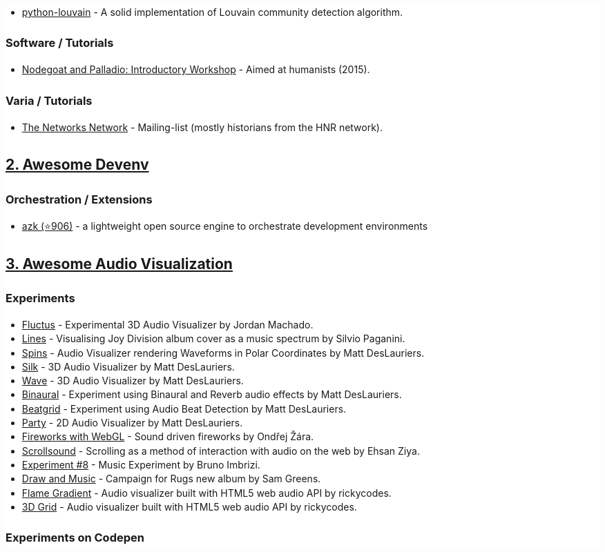 *   [python-louvain](http://perso.crans.org/aynaud/communities/) - A solid implementation of Louvain community detection algorithm.

### Software / Tutorials

*   [Nodegoat and Palladio: Introductory Workshop](https://www.academia.edu/11450425/Nodegoat_and_Palladio_Introductory_Workshop_by_Emmanuelle_Chaze) - Aimed at humanists (2015).

### Varia / Tutorials

*   [The Networks Network](https://groups.google.com/forum/?hl=en-GB#!forum/the-networks-network) - Mailing-list (mostly historians from the HNR network).

## [2. Awesome Devenv](/content/jondot/awesome-devenv/README.md)

### Orchestration / Extensions

*   [azk (⭐906)](https://github.com/azukiapp/azk) - a lightweight open source engine to orchestrate development environments

## [3. Awesome Audio Visualization](/content/willianjusten/awesome-audio-visualization/README.md)

### Experiments

*   [Fluctus](http://jojo.ninja/fluctus/) - Experimental 3D Audio Visualizer by Jordan Machado.
*   [Lines](http://labs.fluuu.id/lines/) - Visualising Joy Division album cover as a music spectrum by Silvio Paganini.
*   [Spins](http://mattdesl.github.io/spins/) - Audio Visualizer rendering Waveforms in Polar Coordinates by Matt DesLauriers.
*   [Silk](http://mattdesl.github.io/codevember/21.html) - 3D Audio Visualizer by Matt DesLauriers.
*   [Wave](http://mattdesl.github.io/codevember/3.html) - 3D Audio Visualizer by Matt DesLauriers.
*   [Binaural](http://mattdesl.github.io/codevember/6.html) - Experiment using Binaural and Reverb audio effects by Matt DesLauriers.
*   [Beatgrid](http://mattdesl.github.io/codevember/8.html) - Experiment using Audio Beat Detection by Matt DesLauriers.
*   [Party](http://mattdesl.github.io/codevember/13.html) - 2D Audio Visualizer by Matt DesLauriers.
*   [Fireworks with WebGL](http://ondras.github.io/fireworks-webgl/) - Sound driven fireworks by Ondřej Žára.
*   [Scrollsound](http://zya.github.io/scrollsound/) - Scrolling as a method of interaction with audio on the web by Ehsan Ziya.
*   [Experiment #8](http://brunoimbrizi.com/experiments/#/08) - Music Experiment by Bruno Imbrizi.
*   [Draw and Music](http://rugs.grindselect.com/) - Campaign for Rugs new album by Sam Greens.
*   [Flame Gradient](http://rickycodes.github.io/audio-visualizer/gradient/) - Audio visualizer built with HTML5 web audio API by rickycodes.
*   [3D Grid](http://rickycodes.github.io/audio-visualizer/three/) - Audio visualizer built with HTML5 web audio API by rickycodes.

### Experiments on Codepen
